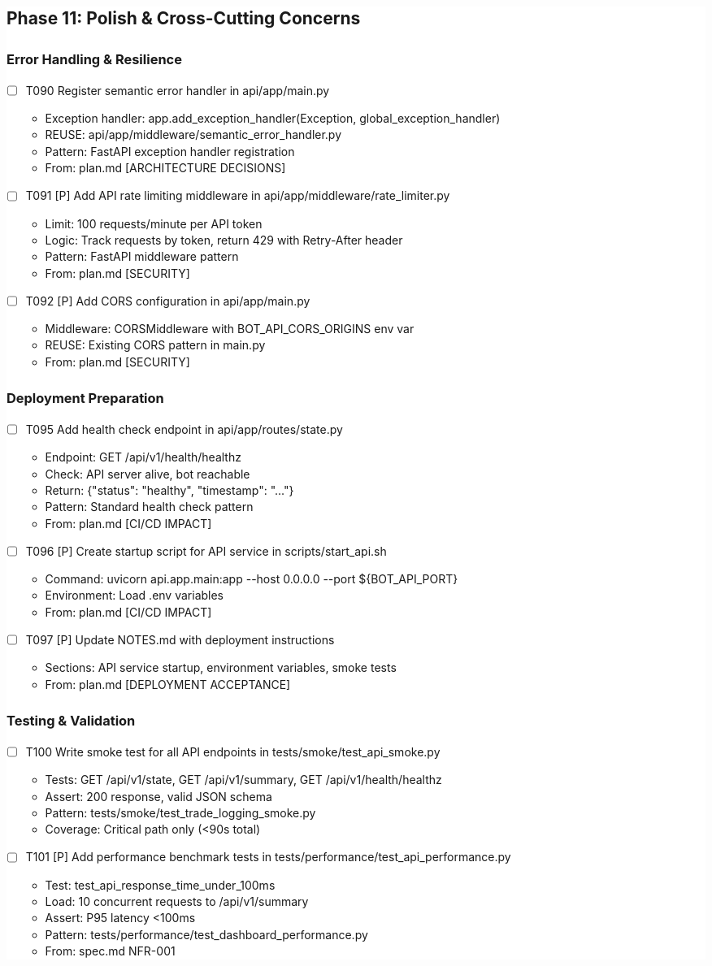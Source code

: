 
## Phase 11: Polish & Cross-Cutting Concerns

### Error Handling & Resilience

- [ ] T090 Register semantic error handler in api/app/main.py
  - Exception handler: app.add_exception_handler(Exception, global_exception_handler)
  - REUSE: api/app/middleware/semantic_error_handler.py
  - Pattern: FastAPI exception handler registration
  - From: plan.md [ARCHITECTURE DECISIONS]

- [ ] T091 [P] Add API rate limiting middleware in api/app/middleware/rate_limiter.py
  - Limit: 100 requests/minute per API token
  - Logic: Track requests by token, return 429 with Retry-After header
  - Pattern: FastAPI middleware pattern
  - From: plan.md [SECURITY]

- [ ] T092 [P] Add CORS configuration in api/app/main.py
  - Middleware: CORSMiddleware with BOT_API_CORS_ORIGINS env var
  - REUSE: Existing CORS pattern in main.py
  - From: plan.md [SECURITY]

### Deployment Preparation

- [ ] T095 Add health check endpoint in api/app/routes/state.py
  - Endpoint: GET /api/v1/health/healthz
  - Check: API server alive, bot reachable
  - Return: {"status": "healthy", "timestamp": "..."}
  - Pattern: Standard health check pattern
  - From: plan.md [CI/CD IMPACT]

- [ ] T096 [P] Create startup script for API service in scripts/start_api.sh
  - Command: uvicorn api.app.main:app --host 0.0.0.0 --port ${BOT_API_PORT}
  - Environment: Load .env variables
  - From: plan.md [CI/CD IMPACT]

- [ ] T097 [P] Update NOTES.md with deployment instructions
  - Sections: API service startup, environment variables, smoke tests
  - From: plan.md [DEPLOYMENT ACCEPTANCE]

### Testing & Validation

- [ ] T100 Write smoke test for all API endpoints in tests/smoke/test_api_smoke.py
  - Tests: GET /api/v1/state, GET /api/v1/summary, GET /api/v1/health/healthz
  - Assert: 200 response, valid JSON schema
  - Pattern: tests/smoke/test_trade_logging_smoke.py
  - Coverage: Critical path only (<90s total)

- [ ] T101 [P] Add performance benchmark tests in tests/performance/test_api_performance.py
  - Test: test_api_response_time_under_100ms
  - Load: 10 concurrent requests to /api/v1/summary
  - Assert: P95 latency <100ms
  - Pattern: tests/performance/test_dashboard_performance.py
  - From: spec.md NFR-001
